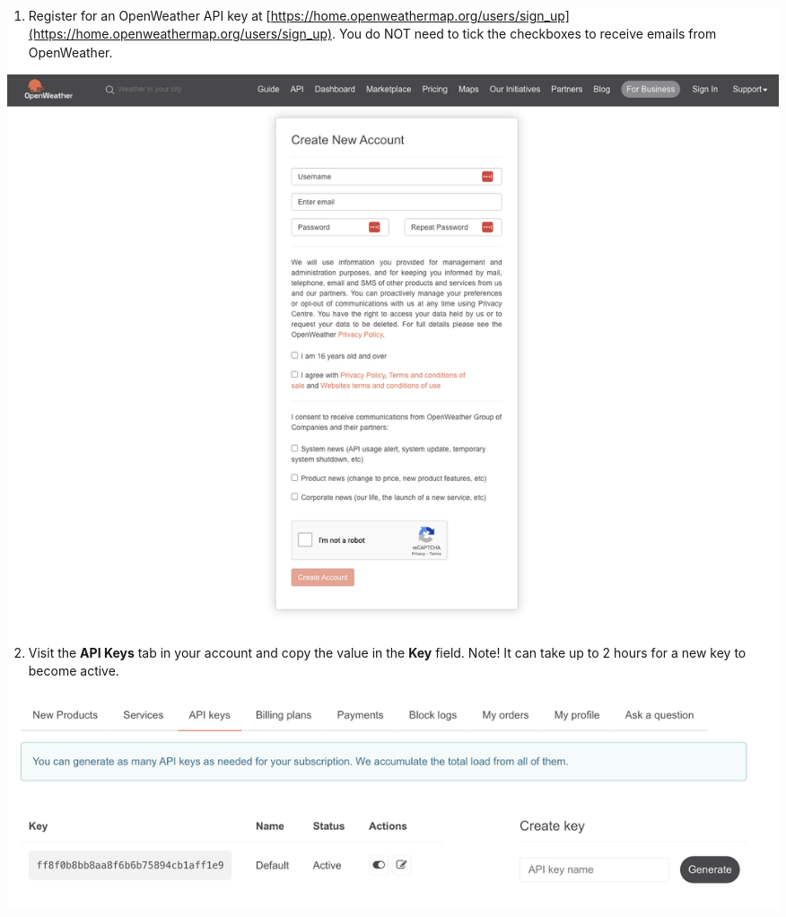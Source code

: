 1. Register for an OpenWeather API key at [https://home.openweathermap.org/users/sign_up](https://home.openweathermap.org/users/sign_up). You do NOT need to tick the checkboxes to receive emails from OpenWeather.

![](../images/django-open-weather.png)

2. Visit the **API Keys** tab in your account and copy the value in the **Key** field. Note! It can take up to 2 hours for a new key to become active.

![](../images/django-open-weather-key.png)
